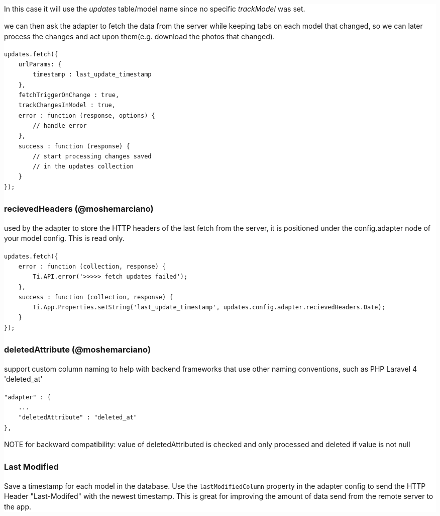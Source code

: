 In this case it will use the *updates* table/model name since no specific *trackModel* was set.

we can then ask the adapter to fetch the data from the server while keeping tabs on each model that changed, so we can later process the changes and act upon them(e.g. download the photos that changed). 

	updates.fetch({
		urlParams: {
			timestamp : last_update_timestamp
		},
		fetchTriggerOnChange : true,
		trackChangesInModel : true,
		error : function (response, options) {
			// handle error
		},
		success : function (response) {
			// start processing changes saved 
			// in the updates collection
		}
	});	



### recievedHeaders (@moshemarciano)

used by the adapter to store the HTTP headers of the last fetch from the server, it is positioned under the config.adapter node of your model config. This is read only.

	updates.fetch({
		error : function (collection, response) {
			Ti.API.error('>>>>> fetch updates failed');		
		},
		success : function (collection, response) {
			Ti.App.Properties.setString('last_update_timestamp', updates.config.adapter.recievedHeaders.Date);
		}
	});	


### deletedAttribute (@moshemarciano)

support custom column naming to help with backend frameworks that use other naming conventions, such as PHP Laravel 4 'deleted_at'

	"adapter" : {
		...
		"deletedAttribute" : "deleted_at"
	}, 

NOTE for backward compatibility: value of deletedAttributed is checked and only processed and deleted if value is not null

### Last Modified

Save a timestamp for each model in the database. Use the `lastModifiedColumn` property in the adapter config to send the HTTP Header "Last-Modifed" with the newest timestamp. This is great for improving the amount of data send from the remote server to the app. 

